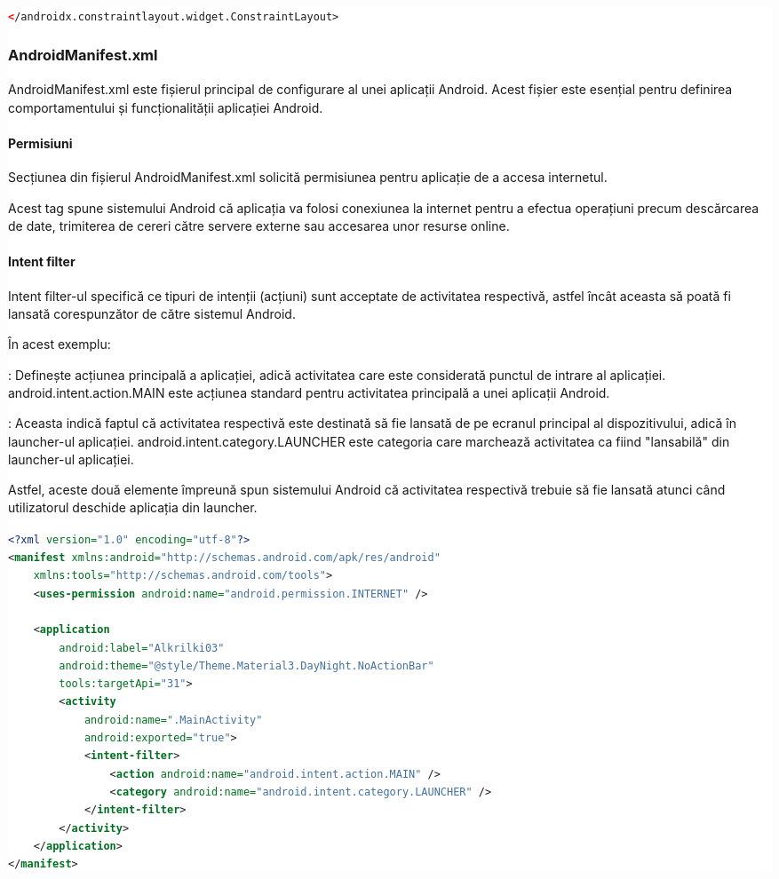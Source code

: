 ```xml
</androidx.constraintlayout.widget.ConstraintLayout>
```

### AndroidManifest.xml

AndroidManifest.xml este fișierul principal de configurare al unei aplicații Android. Acest fișier este esențial pentru definirea comportamentului și funcționalității aplicației Android.

#### Permisiuni

Secțiunea <uses-permission android:name="android.permission.INTERNET" /> din fișierul AndroidManifest.xml solicită permisiunea pentru aplicație de a accesa internetul.

Acest tag spune sistemului Android că aplicația va folosi conexiunea la internet pentru a efectua operațiuni precum descărcarea de date, trimiterea de cereri către servere externe sau accesarea unor resurse online.

#### Intent filter

Intent filter-ul specifică ce tipuri de intenții (acțiuni) sunt acceptate de activitatea respectivă, astfel încât aceasta să poată fi lansată corespunzător de către sistemul Android.

În acest exemplu:

<action android:name="android.intent.action.MAIN" />: Definește acțiunea principală a aplicației, adică activitatea care este considerată punctul de intrare al aplicației. android.intent.action.MAIN este acțiunea standard pentru activitatea principală a unei aplicații Android.

<category android:name="android.intent.category.LAUNCHER" />: Aceasta indică faptul că activitatea respectivă este destinată să fie lansată de pe ecranul principal al dispozitivului, adică în launcher-ul aplicației. android.intent.category.LAUNCHER este categoria care marchează activitatea ca fiind "lansabilă" din launcher-ul aplicației.

Astfel, aceste două elemente împreună spun sistemului Android că activitatea respectivă trebuie să fie lansată atunci când utilizatorul deschide aplicația din launcher.


```xml
<?xml version="1.0" encoding="utf-8"?>
<manifest xmlns:android="http://schemas.android.com/apk/res/android"
    xmlns:tools="http://schemas.android.com/tools">
    <uses-permission android:name="android.permission.INTERNET" />

    <application
        android:label="Alkrilki03"
        android:theme="@style/Theme.Material3.DayNight.NoActionBar"
        tools:targetApi="31">
        <activity
            android:name=".MainActivity"
            android:exported="true">
            <intent-filter>
                <action android:name="android.intent.action.MAIN" />
                <category android:name="android.intent.category.LAUNCHER" />
            </intent-filter>
        </activity>
    </application>
</manifest>
```
